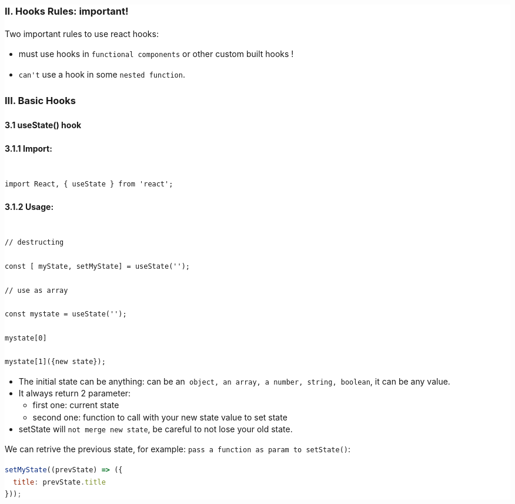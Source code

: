 <div id="question-2" />

### II. Hooks Rules: important!

Two important rules to use react hooks:

- must use hooks in `functional components` or other custom built hooks !

- `can't` use a hook in some `nested function`.

<div id="question-3" />

### III. Basic Hooks

<div id="q3-1" />

#### 3.1 useState() hook

#### 3.1.1 Import:

```

import React, { useState } from 'react';

```

#### 3.1.2 Usage:

```

// destructing

const [ myState, setMyState] = useState('');

// use as array

const mystate = useState('');

mystate[0]

mystate[1]({new state});

```

- The initial state can be anything: can be an` object, an array, a number, string, boolean`, it can be any value.
- It always return 2 parameter:
  - first one: current state
  - second one: function to call with your new state value to set state
- setState will `not merge new state`, be careful to not lose your old state.

We can retrive the previous state, for example: `pass a function as param to setState()`:

```js
setMyState((prevState) => ({
  title: prevState.title
}));
```

